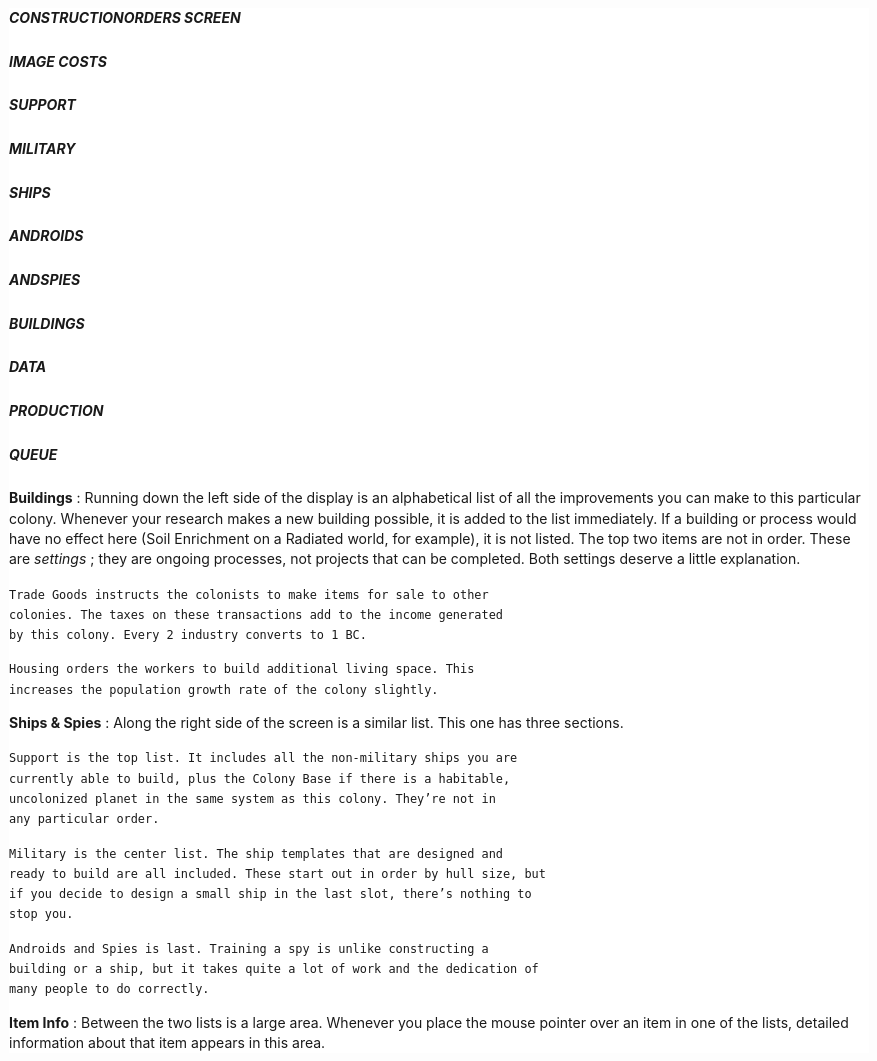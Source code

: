 ##### CONSTRUCTIONORDERS SCREEN

##### IMAGE COSTS

##### SUPPORT

##### MILITARY

##### SHIPS

##### ANDROIDS

##### ANDSPIES

##### BUILDINGS

##### DATA

##### PRODUCTION

##### QUEUE


**Buildings** : Running down the left side of the display is an alphabetical
list of all the improvements you can make to this particular colony.
Whenever your research makes a new building possible, it is added to
the list immediately. If a building or process would have no effect
here (Soil Enrichment on a Radiated world, for example), it is not
listed. The top two items are not in order. These are _settings_ ; they are
ongoing processes, not projects that can be completed. Both settings
deserve a little explanation.

```
Trade Goods instructs the colonists to make items for sale to other
colonies. The taxes on these transactions add to the income generated
by this colony. Every 2 industry converts to 1 BC.
```
```
Housing orders the workers to build additional living space. This
increases the population growth rate of the colony slightly.
```
**Ships & Spies** : Along the right side of the screen is a similar list. This one
has three sections.

```
Support is the top list. It includes all the non-military ships you are
currently able to build, plus the Colony Base if there is a habitable,
uncolonized planet in the same system as this colony. They’re not in
any particular order.
```
```
Military is the center list. The ship templates that are designed and
ready to build are all included. These start out in order by hull size, but
if you decide to design a small ship in the last slot, there’s nothing to
stop you.
```
```
Androids and Spies is last. Training a spy is unlike constructing a
building or a ship, but it takes quite a lot of work and the dedication of
many people to do correctly.
```
**Item Info** : Between the two lists is a large area. Whenever you place the
mouse pointer over an item in one of the lists, detailed information
about that item appears in this area.
